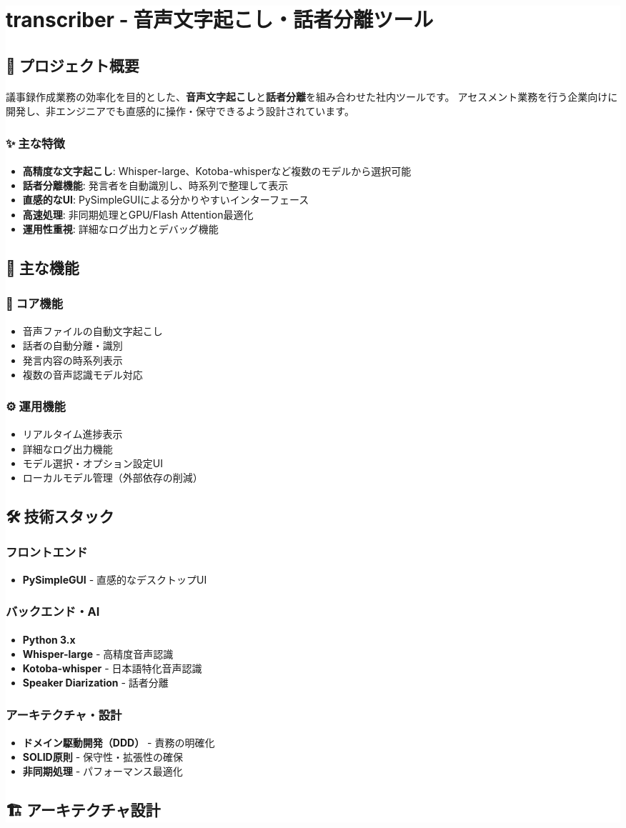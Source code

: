 # transcriber - 音声文字起こし・話者分離ツール

## 📝 プロジェクト概要

議事録作成業務の効率化を目的とした、**音声文字起こし**と**話者分離**を組み合わせた社内ツールです。
アセスメント業務を行う企業向けに開発し、非エンジニアでも直感的に操作・保守できるよう設計されています。

### ✨ 主な特徴

- **高精度な文字起こし**: Whisper-large、Kotoba-whisperなど複数のモデルから選択可能
- **話者分離機能**: 発言者を自動識別し、時系列で整理して表示
- **直感的なUI**: PySimpleGUIによる分かりやすいインターフェース
- **高速処理**: 非同期処理とGPU/Flash Attention最適化
- **運用性重視**: 詳細なログ出力とデバッグ機能

## 🚀 主な機能

### 🎯 コア機能
- 音声ファイルの自動文字起こし
- 話者の自動分離・識別
- 発言内容の時系列表示
- 複数の音声認識モデル対応

### ⚙️ 運用機能
- リアルタイム進捗表示
- 詳細なログ出力機能
- モデル選択・オプション設定UI
- ローカルモデル管理（外部依存の削減）

## 🛠️ 技術スタック

### フロントエンド
- **PySimpleGUI** - 直感的なデスクトップUI

### バックエンド・AI
- **Python 3.x**
- **Whisper-large** - 高精度音声認識
- **Kotoba-whisper** - 日本語特化音声認識
- **Speaker Diarization** - 話者分離

### アーキテクチャ・設計
- **ドメイン駆動開発（DDD）** - 責務の明確化
- **SOLID原則** - 保守性・拡張性の確保
- **非同期処理** - パフォーマンス最適化

## 🏗️ アーキテクチャ設計
